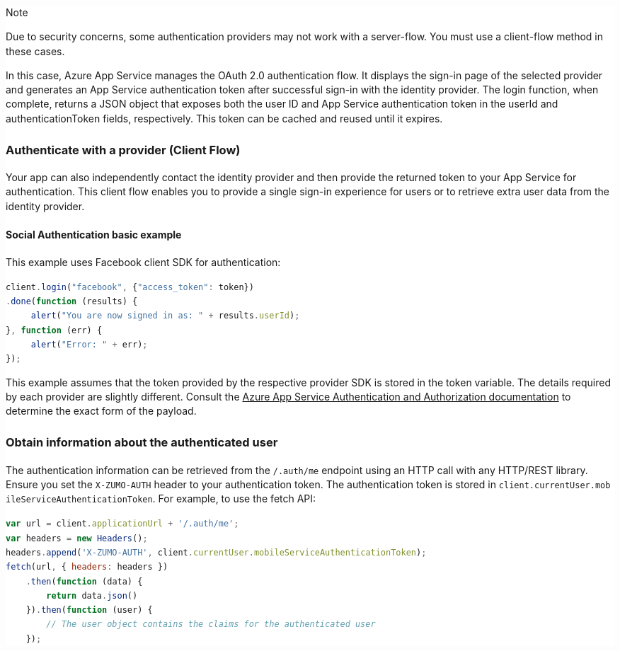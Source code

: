 > [!NOTE]
> Due to security concerns, some authentication providers may not work with a server-flow.  You must use a client-flow method in these cases.

In this case, Azure App Service manages the OAuth 2.0 authentication flow.  It displays the sign-in page of the selected provider and generates an App Service authentication token after successful sign-in with the identity provider. The login function, when complete, returns a JSON object that exposes both the user ID and App Service authentication token in the userId and authenticationToken fields, respectively. This token can be cached and reused until it expires.

### <a id="client-auth"></a>Authenticate with a provider (Client Flow)

Your app can also independently contact the identity provider and then provide the returned token to your App Service for authentication. This client flow enables you to provide a single sign-in experience for users or to retrieve extra user data from the identity provider.

#### Social Authentication basic example

This example uses Facebook client SDK for authentication:

```javascript
client.login("facebook", {"access_token": token})
.done(function (results) {
     alert("You are now signed in as: " + results.userId);
}, function (err) {
     alert("Error: " + err);
});

```
This example assumes that the token provided by the respective provider SDK is stored in the token variable.  The details required by each provider are slightly different.  Consult the [Azure App Service Authentication and Authorization documentation](/azure/app-service/app-service-authentication-how-to#validate-tokens-from-providers) to determine the exact form of the payload.

### <a id="auth-getinfo"></a>Obtain information about the authenticated user

The authentication information can be retrieved from the `/.auth/me` endpoint using an HTTP call with any HTTP/REST library.  Ensure you set the `X-ZUMO-AUTH` header to your authentication token.  The authentication token is stored in `client.currentUser.mobileServiceAuthenticationToken`.  For example, to use the fetch API:

```javascript
var url = client.applicationUrl + '/.auth/me';
var headers = new Headers();
headers.append('X-ZUMO-AUTH', client.currentUser.mobileServiceAuthenticationToken);
fetch(url, { headers: headers })
    .then(function (data) {
        return data.json()
    }).then(function (user) {
        // The user object contains the claims for the authenticated user
    });
```
